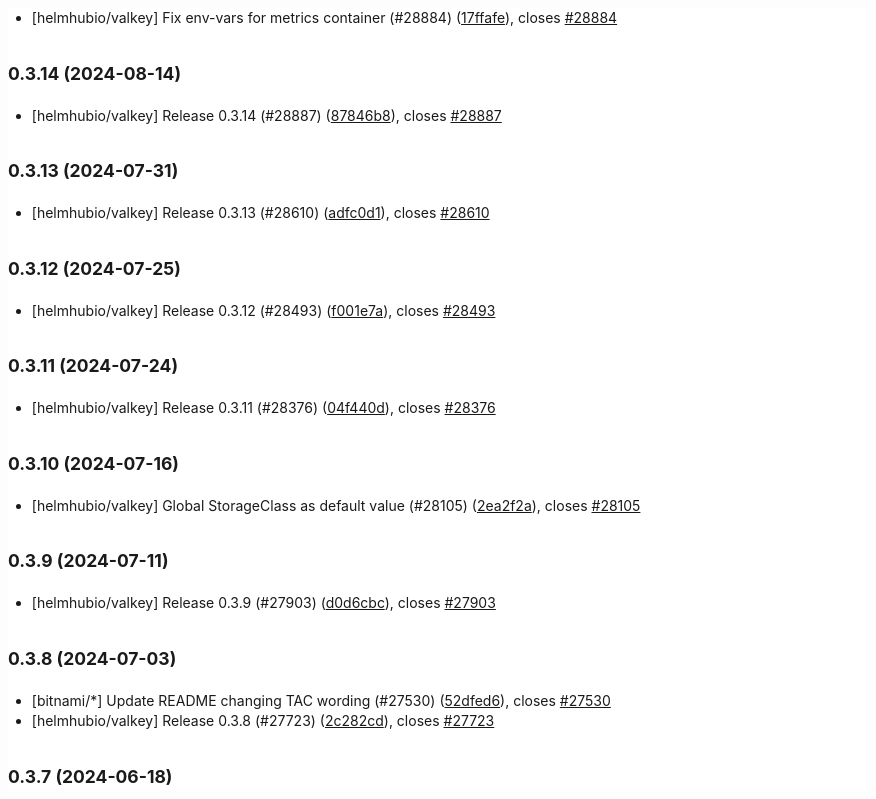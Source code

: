 * [helmhubio/valkey] Fix env-vars for metrics container (#28884) ([17ffafe](https://github.com/helmhub-io/charts/commit/17ffafe703df7a81853b3632e03e2af79dfb41f2)), closes [#28884](https://github.com/helmhub-io/charts/issues/28884)

## <small>0.3.14 (2024-08-14)</small>

* [helmhubio/valkey] Release 0.3.14 (#28887) ([87846b8](https://github.com/helmhub-io/charts/commit/87846b85ad80bf586ea9d8966c597f5492f0bb03)), closes [#28887](https://github.com/helmhub-io/charts/issues/28887)

## <small>0.3.13 (2024-07-31)</small>

* [helmhubio/valkey] Release 0.3.13 (#28610) ([adfc0d1](https://github.com/helmhub-io/charts/commit/adfc0d1faa58f735880f3cb4c37cbc7f7d70fefc)), closes [#28610](https://github.com/helmhub-io/charts/issues/28610)

## <small>0.3.12 (2024-07-25)</small>

* [helmhubio/valkey] Release 0.3.12 (#28493) ([f001e7a](https://github.com/helmhub-io/charts/commit/f001e7a2033e1a3ee35c3b3ff7d952d9296326d0)), closes [#28493](https://github.com/helmhub-io/charts/issues/28493)

## <small>0.3.11 (2024-07-24)</small>

* [helmhubio/valkey] Release 0.3.11 (#28376) ([04f440d](https://github.com/helmhub-io/charts/commit/04f440d1b013f19fc76ac04bcc40d2574db09c60)), closes [#28376](https://github.com/helmhub-io/charts/issues/28376)

## <small>0.3.10 (2024-07-16)</small>

* [helmhubio/valkey] Global StorageClass as default value (#28105) ([2ea2f2a](https://github.com/helmhub-io/charts/commit/2ea2f2af9a27ca6b15c6b9becfbf2e8bfff0da9a)), closes [#28105](https://github.com/helmhub-io/charts/issues/28105)

## <small>0.3.9 (2024-07-11)</small>

* [helmhubio/valkey] Release 0.3.9 (#27903) ([d0d6cbc](https://github.com/helmhub-io/charts/commit/d0d6cbc8ca22f8f27ea0147875ba5506c8f7a80b)), closes [#27903](https://github.com/helmhub-io/charts/issues/27903)

## <small>0.3.8 (2024-07-03)</small>

* [bitnami/*] Update README changing TAC wording (#27530) ([52dfed6](https://github.com/helmhub-io/charts/commit/52dfed6bac44d791efabfaf06f15daddc4fefb0c)), closes [#27530](https://github.com/helmhub-io/charts/issues/27530)
* [helmhubio/valkey] Release 0.3.8 (#27723) ([2c282cd](https://github.com/helmhub-io/charts/commit/2c282cd32ef866e7babd70599919edf130495565)), closes [#27723](https://github.com/helmhub-io/charts/issues/27723)

## <small>0.3.7 (2024-06-18)</small>
